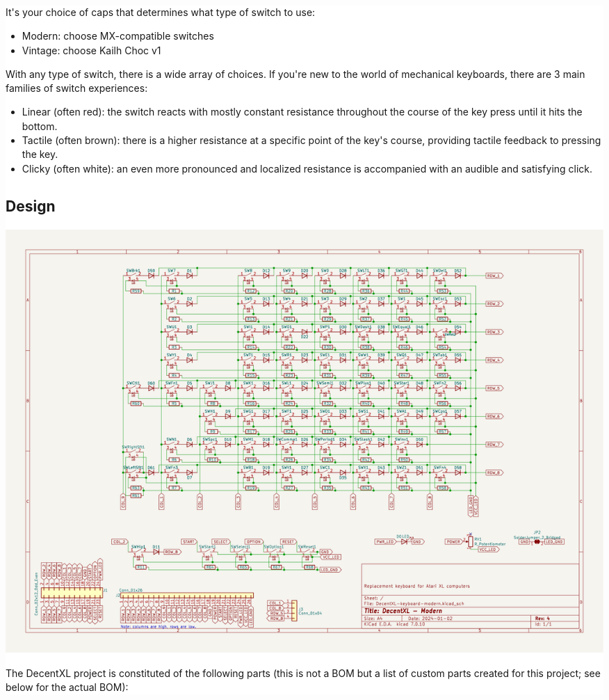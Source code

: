 
It's your choice of caps that determines what type of switch to use:

* Modern: choose MX-compatible switches
* Vintage: choose Kailh Choc v1

With any type of switch, there is a wide array of choices. If you're new to the world of mechanical keyboards, there are 3 main families of switch experiences:

* Linear (often red): the switch reacts with mostly constant resistance throughout the course of the key press until it hits the bottom.
* Tactile (often brown): there is a higher resistance at a specific point of the key's course, providing tactile feedback to pressing the key.
* Clicky (often white): an even more pronounced and localized resistance is accompanied with an audible and satisfying click.

## Design

![DecentXL schematic](./Media/DecentXL-schematic.svg)

The DecentXL project is constituted of the following parts (this is not a BOM but a list of custom parts created for this project; see below for the actual BOM):
